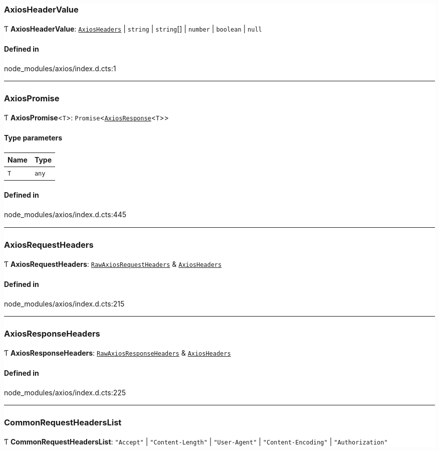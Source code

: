 ### AxiosHeaderValue

Ƭ **AxiosHeaderValue**: [`AxiosHeaders`](../classes/internal_.AxiosHeaders.md) \| `string` \| `string`[] \| `number` \| `boolean` \| ``null``

#### Defined in

node_modules/axios/index.d.cts:1

___

### AxiosPromise

Ƭ **AxiosPromise**<`T`\>: `Promise`<[`AxiosResponse`](../interfaces/internal_.AxiosResponse.md)<`T`\>\>

#### Type parameters

| Name | Type |
| :------ | :------ |
| `T` | `any` |

#### Defined in

node_modules/axios/index.d.cts:445

___

### AxiosRequestHeaders

Ƭ **AxiosRequestHeaders**: [`RawAxiosRequestHeaders`](internal_.md#rawaxiosrequestheaders) & [`AxiosHeaders`](../classes/internal_.AxiosHeaders.md)

#### Defined in

node_modules/axios/index.d.cts:215

___

### AxiosResponseHeaders

Ƭ **AxiosResponseHeaders**: [`RawAxiosResponseHeaders`](internal_.md#rawaxiosresponseheaders) & [`AxiosHeaders`](../classes/internal_.AxiosHeaders.md)

#### Defined in

node_modules/axios/index.d.cts:225

___

### CommonRequestHeadersList

Ƭ **CommonRequestHeadersList**: ``"Accept"`` \| ``"Content-Length"`` \| ``"User-Agent"`` \| ``"Content-Encoding"`` \| ``"Authorization"``
